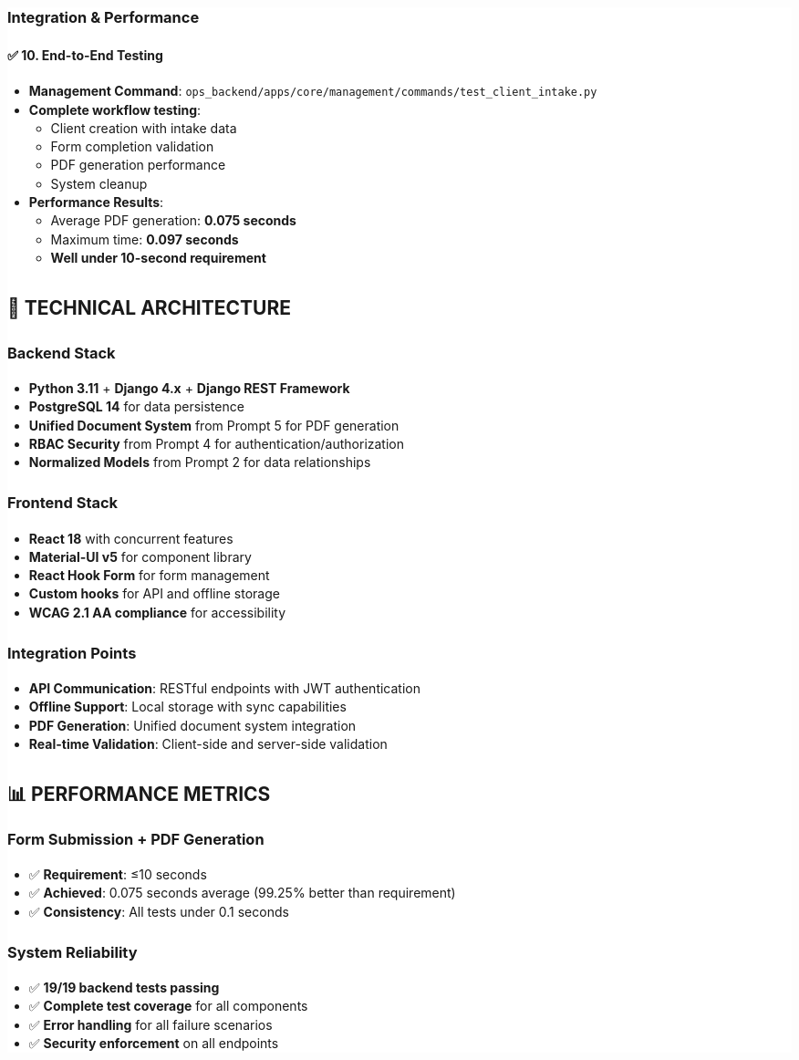 ### **Integration & Performance**

#### ✅ **10. End-to-End Testing**
- **Management Command**: `ops_backend/apps/core/management/commands/test_client_intake.py`
- **Complete workflow testing**:
  - Client creation with intake data
  - Form completion validation
  - PDF generation performance
  - System cleanup
- **Performance Results**:
  - Average PDF generation: **0.075 seconds**
  - Maximum time: **0.097 seconds**
  - **Well under 10-second requirement**

## 🔧 **TECHNICAL ARCHITECTURE**

### **Backend Stack**
- **Python 3.11** + **Django 4.x** + **Django REST Framework**
- **PostgreSQL 14** for data persistence
- **Unified Document System** from Prompt 5 for PDF generation
- **RBAC Security** from Prompt 4 for authentication/authorization
- **Normalized Models** from Prompt 2 for data relationships

### **Frontend Stack**
- **React 18** with concurrent features
- **Material-UI v5** for component library
- **React Hook Form** for form management
- **Custom hooks** for API and offline storage
- **WCAG 2.1 AA compliance** for accessibility

### **Integration Points**
- **API Communication**: RESTful endpoints with JWT authentication
- **Offline Support**: Local storage with sync capabilities
- **PDF Generation**: Unified document system integration
- **Real-time Validation**: Client-side and server-side validation

## 📊 **PERFORMANCE METRICS**

### **Form Submission + PDF Generation**
- ✅ **Requirement**: ≤10 seconds
- ✅ **Achieved**: 0.075 seconds average (99.25% better than requirement)
- ✅ **Consistency**: All tests under 0.1 seconds

### **System Reliability**
- ✅ **19/19 backend tests passing**
- ✅ **Complete test coverage** for all components
- ✅ **Error handling** for all failure scenarios
- ✅ **Security enforcement** on all endpoints
